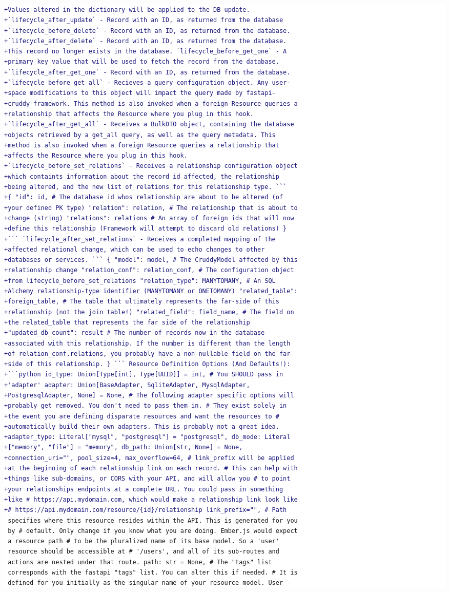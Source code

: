 ```diff
+Values altered in the dictionary will be applied to the DB update.
+`lifecycle_after_update` - Record with an ID, as returned from the database
+`lifecycle_before_delete` - Record with an ID, as returned from the database.
+`lifecycle_after_delete` - Record with an ID, as returned from the database.
+This record no longer exists in the database. `lifecycle_before_get_one` - A
+primary key value that will be used to fetch the record from the database.
+`lifecycle_after_get_one` - Record with an ID, as returned from the database.
+`lifecycle_before_get_all` - Recieves a query configuration object. Any user-
+space modifications to this object will impact the query made by fastapi-
+cruddy-framework. This method is also invoked when a foreign Resource queries a
+relationship that affects the Resource where you plug in this hook.
+`lifecycle_after_get_all` - Receives a BulkDTO object, containing the database
+objects retrieved by a get_all query, as well as the query metadata. This
+method is also invoked when a foreign Resource queries a relationship that
+affects the Resource where you plug in this hook.
+`lifecycle_before_set_relations` - Receives a relationship configuration object
+which containts information about the record id affected, the relationship
+being altered, and the new list of relations for this relationship type. ```
+{ "id": id, # The database id whos relationship are about to be altered (of
+your defined PK type) "relation": relation, # The relationship that is about to
+change (string) "relations": relations # An array of foreign ids that will now
+define this relationship (Framework will attempt to discard old relations) }
+``` `lifecycle_after_set_relations` - Receives a completed mapping of the
+affected relational change, which can be used to echo changes to other
+databases or services. ``` { "model": model, # The CruddyModel affected by this
+relationship change "relation_conf": relation_conf, # The configuration object
+from lifecycle_before_set_relations "relation_type": MANYTOMANY, # An SQL
+Alchemy relationship-type identifier (MANYTOMANY or ONETOMANY) "related_table":
+foreign_table, # The table that ultimately represents the far-side of this
+relationship (not the join table!) "related_field": field_name, # The field on
+the related_table that represents the far side of the relationship
+"updated_db_count": result # The number of records now in the database
+associated with this relationship. If the number is different than the length
+of relation_conf.relations, you probably have a non-nullable field on the far-
+side of this relationship. } ``` Resource Definition Options (And Defaults!):
+```python id_type: Union[Type[int], Type[UUID]] = int, # You SHOULD pass in
+'adapter' adapter: Union[BaseAdapter, SqliteAdapter, MysqlAdapter,
+PostgresqlAdapter, None] = None, # The following adapter specific options will
+probably get removed. You don't need to pass them in. # They exist solely in
+the event you are defining disparate resources and want the resources to #
+automatically build their own adapters. This is probably not a great idea.
+adapter_type: Literal["mysql", "postgresql"] = "postgresql", db_mode: Literal
+["memory", "file"] = "memory", db_path: Union[str, None] = None,
+connection_uri="", pool_size=4, max_overflow=64, # link_prefix will be applied
+at the beginning of each relationship link on each record. # This can help with
+things like sub-domains, or CORS with your API, and will allow you # to point
+your relationships endpoints at a complete URL. You could pass in something
+like # https://api.mydomain.com, which would make a relationship link look like
+# https://api.mydomain.com/resource/{id}/relationship link_prefix="", # Path
 specifies where this resource resides within the API. This is generated for you
 by # default. Only change if you know what you are doing. Ember.js would expect
 a resource path # to be the pluralized name of its base model. So a 'user'
 resource should be accessible at # '/users', and all of its sub-routes and
 actions are nested under that route. path: str = None, # The "tags" list
 corresponds with the fastapi "tags" list. You can alter this if needed. # It is
 defined for you initially as the singular name of your resource model. User -
```

